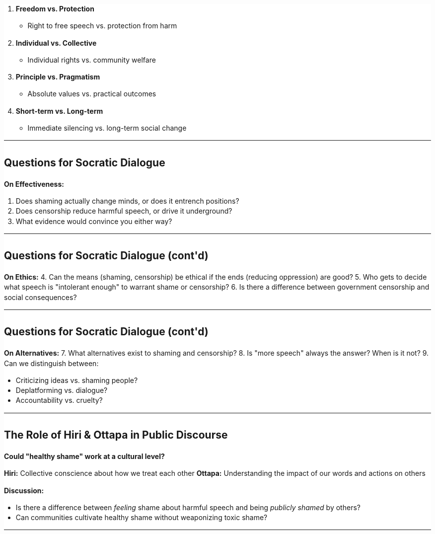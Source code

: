 1. **Freedom vs. Protection**
   - Right to free speech vs. protection from harm

2. **Individual vs. Collective**
   - Individual rights vs. community welfare

3. **Principle vs. Pragmatism**
   - Absolute values vs. practical outcomes

4. **Short-term vs. Long-term**
   - Immediate silencing vs. long-term social change

---

## Questions for Socratic Dialogue

**On Effectiveness:**
1. Does shaming actually change minds, or does it entrench positions?
2. Does censorship reduce harmful speech, or drive it underground?
3. What evidence would convince you either way?

---

## Questions for Socratic Dialogue (cont'd)

**On Ethics:**
4. Can the means (shaming, censorship) be ethical if the ends (reducing oppression) are good?
5. Who gets to decide what speech is "intolerant enough" to warrant shame or censorship?
6. Is there a difference between government censorship and social consequences?

---

## Questions for Socratic Dialogue (cont'd)

**On Alternatives:**
7. What alternatives exist to shaming and censorship?
8. Is "more speech" always the answer? When is it not?
9. Can we distinguish between:
   - Criticizing ideas vs. shaming people?
   - Deplatforming vs. dialogue?
   - Accountability vs. cruelty?

---

## The Role of Hiri & Ottapa in Public Discourse

**Could "healthy shame" work at a cultural level?**

**Hiri:** Collective conscience about how we treat each other
**Ottapa:** Understanding the impact of our words and actions on others

**Discussion:** 
- Is there a difference between *feeling* shame about harmful speech and being *publicly shamed* by others?
- Can communities cultivate healthy shame without weaponizing toxic shame?

---